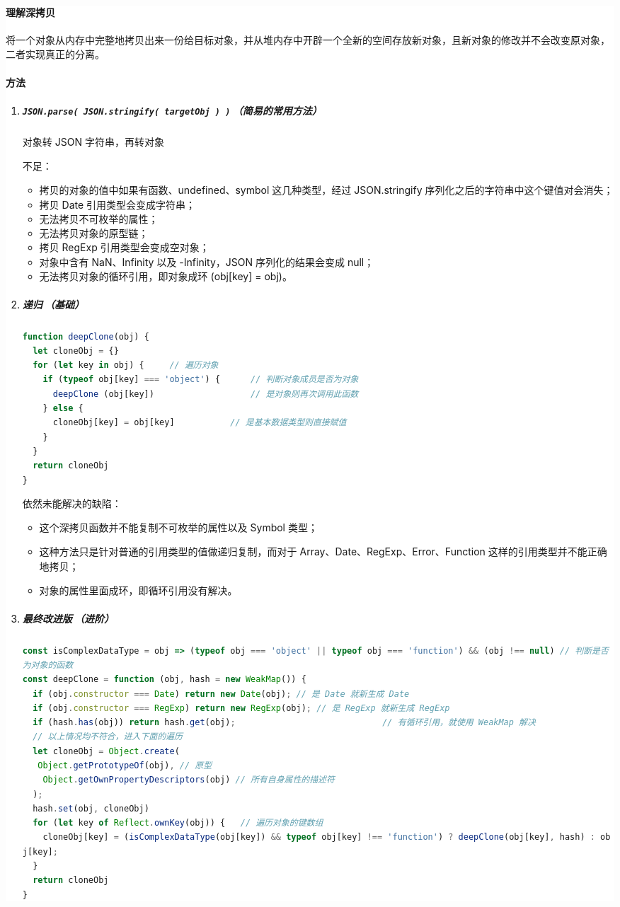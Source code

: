 #### 理解深拷贝

将一个对象从内存中完整地拷贝出来一份给目标对象，并从堆内存中开辟一个全新的空间存放新对象，且新对象的修改并不会改变原对象，二者实现真正的分离。

#### 方法

1. ##### `JSON.parse( JSON.stringify( targetObj ) )` （简易的常用方法）

   对象转 JSON 字符串，再转对象

   不足：

   - 拷贝的对象的值中如果有函数、undefined、symbol 这几种类型，经过 JSON.stringify 序列化之后的字符串中这个键值对会消失；
   - 拷贝 Date 引用类型会变成字符串；
   - 无法拷贝不可枚举的属性；
   - 无法拷贝对象的原型链；
   - 拷贝 RegExp 引用类型会变成空对象；
   - 对象中含有 NaN、Infinity 以及 -Infinity，JSON 序列化的结果会变成 null；
   - 无法拷贝对象的循环引用，即对象成环 (obj[key] = obj)。

2. ##### 递归 （基础）

   ```js
   function deepClone(obj) {
     let cloneObj = {}
     for (let key in obj) {		// 遍历对象
       if (typeof obj[key] === 'object') {		// 判断对象成员是否为对象
         deepClone (obj[key])					// 是对象则再次调用此函数
       } else {
         cloneObj[key] = obj[key]			// 是基本数据类型则直接赋值
       }
     }
     return cloneObj
   }
   ```

   依然未能解决的缺陷：

   - 这个深拷贝函数并不能复制不可枚举的属性以及 Symbol 类型；

   - 这种方法只是针对普通的引用类型的值做递归复制，而对于 Array、Date、RegExp、Error、Function 这样的引用类型并不能正确地拷贝；

   - 对象的属性里面成环，即循环引用没有解决。

  3. ##### 最终改进版 （进阶）

     ```js
     const isComplexDataType = obj => (typeof obj === 'object' || typeof obj === 'function') && (obj !== null) // 判断是否为对象的函数
     const deepClone = function (obj, hash = new WeakMap()) {
       if (obj.constructor === Date) return new Date(obj); // 是 Date 就新生成 Date
       if (obj.constructor === RegExp) return new RegExp(obj); // 是 RegExp 就新生成 RegExp
       if (hash.has(obj)) return hash.get(obj);								// 有循环引用，就使用 WeakMap 解决
       // 以上情况均不符合，进入下面的遍历
       let cloneObj = Object.create(
       	Object.getPrototypeOf(obj),	// 原型
         Object.getOwnPropertyDescriptors(obj) // 所有自身属性的描述符
       );
       hash.set(obj, cloneObj)
       for (let key of Reflect.ownKey(obj)) {	// 遍历对象的键数组
         cloneObj[key] = (isComplexDataType(obj[key]) && typeof obj[key] !== 'function') ? deepClone(obj[key], hash) : obj[key];
       }
       return cloneObj
     }
     ```
